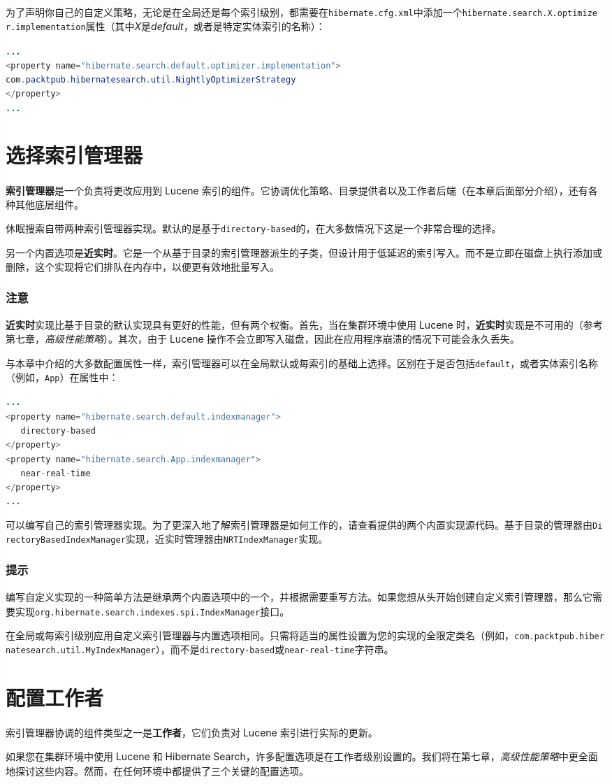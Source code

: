 为了声明你自己的自定义策略，无论是在全局还是每个索引级别，都需要在`hibernate.cfg.xml`中添加一个`hibernate.search.X.optimizer.implementation`属性（其中*X*是*default*，或者是特定实体索引的名称）：

```java
...
<property name="hibernate.search.default.optimizer.implementation">
com.packtpub.hibernatesearch.util.NightlyOptimizerStrategy
</property>
...
```

# 选择索引管理器

**索引管理器**是一个负责将更改应用到 Lucene 索引的组件。它协调优化策略、目录提供者以及工作者后端（在本章后面部分介绍），还有各种其他底层组件。

休眠搜索自带两种索引管理器实现。默认的是基于`directory-based`的，在大多数情况下这是一个非常合理的选择。

另一个内置选项是**近实时**。它是一个从基于目录的索引管理器派生的子类，但设计用于低延迟的索引写入。而不是立即在磁盘上执行添加或删除，这个实现将它们排队在内存中，以便更有效地批量写入。

### 注意

**近实时**实现比基于目录的默认实现具有更好的性能，但有两个权衡。首先，当在集群环境中使用 Lucene 时，**近实时**实现是不可用的（参考第七章，*高级性能策略*）。其次，由于 Lucene 操作不会立即写入磁盘，因此在应用程序崩溃的情况下可能会永久丢失。

与本章中介绍的大多数配置属性一样，索引管理器可以在全局默认或每索引的基础上选择。区别在于是否包括`default`，或者实体索引名称（例如，`App`）在属性中：

```java
...
<property name="hibernate.search.default.indexmanager">
   directory-based
</property>
<property name="hibernate.search.App.indexmanager">
   near-real-time
</property>
...
```

可以编写自己的索引管理器实现。为了更深入地了解索引管理器是如何工作的，请查看提供的两个内置实现源代码。基于目录的管理器由`DirectoryBasedIndexManager`实现，近实时管理器由`NRTIndexManager`实现。

### 提示

编写自定义实现的一种简单方法是继承两个内置选项中的一个，并根据需要重写方法。如果您想从头开始创建自定义索引管理器，那么它需要实现`org.hibernate.search.indexes.spi.IndexManager`接口。

在全局或每索引级别应用自定义索引管理器与内置选项相同。只需将适当的属性设置为您的实现的全限定类名（例如，`com.packtpub.hibernatesearch.util.MyIndexManager`），而不是`directory-based`或`near-real-time`字符串。

# 配置工作者

索引管理器协调的组件类型之一是**工作者**，它们负责对 Lucene 索引进行实际的更新。

如果您在集群环境中使用 Lucene 和 Hibernate Search，许多配置选项是在工作者级别设置的。我们将在第七章，*高级性能策略*中更全面地探讨这些内容。然而，在任何环境中都提供了三个关键的配置选项。
